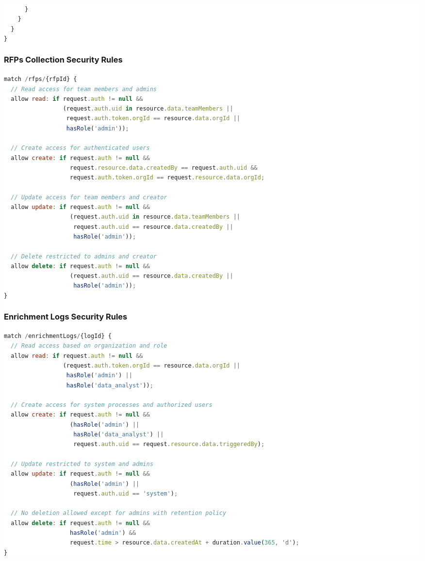```javascript
      }
    }
  }
}
```

### RFPs Collection Security Rules
```javascript
match /rfps/{rfpId} {
  // Read access for team members and admins
  allow read: if request.auth != null &&
                 (request.auth.uid in resource.data.teamMembers ||
                  request.auth.token.orgId == resource.data.orgId ||
                  hasRole('admin'));
  
  // Create access for authenticated users
  allow create: if request.auth != null &&
                   request.resource.data.createdBy == request.auth.uid &&
                   request.auth.token.orgId == request.resource.data.orgId;
  
  // Update access for team members and creator
  allow update: if request.auth != null &&
                   (request.auth.uid in resource.data.teamMembers ||
                    request.auth.uid == resource.data.createdBy ||
                    hasRole('admin'));
  
  // Delete restricted to admins and creator
  allow delete: if request.auth != null &&
                   (request.auth.uid == resource.data.createdBy ||
                    hasRole('admin'));
}
```

### Enrichment Logs Security Rules
```javascript
match /enrichmentLogs/{logId} {
  // Read access based on organization and role
  allow read: if request.auth != null &&
                 (request.auth.token.orgId == resource.data.orgId ||
                  hasRole('admin') ||
                  hasRole('data_analyst'));
  
  // Create access for system processes and authorized users
  allow create: if request.auth != null &&
                   (hasRole('admin') ||
                    hasRole('data_analyst') ||
                    request.auth.uid == request.resource.data.triggeredBy);
  
  // Update restricted to system and admins
  allow update: if request.auth != null &&
                   (hasRole('admin') ||
                    request.auth.uid == 'system');
  
  // No deletion allowed except for admins with retention policy
  allow delete: if request.auth != null &&
                   hasRole('admin') &&
                   request.time > resource.data.createdAt + duration.value(365, 'd');
}
```
